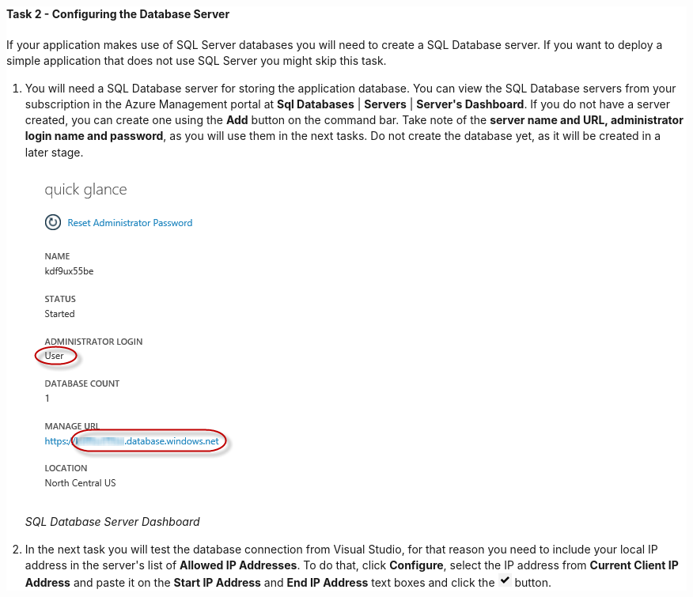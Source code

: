 <a id="Task_2_-_Configuring_the_Database_Server"></a>
#### Task 2 - Configuring the Database Server

If your application makes use of SQL Server databases you will need to create a SQL Database server. If you want to deploy a simple application that does not use SQL Server you might skip this task.

1. You will need a SQL Database server for storing the application database. You can view the SQL Database servers from your subscription in the Azure Management portal at **Sql Databases** | **Servers** | **Server's Dashboard**. If you do not have a server created, you can create one using the **Add** button on the command bar. Take note of the **server name and URL, administrator login name and password**, as you will use them in the next tasks. Do not create the database yet, as it will be created in a later stage.

    ![SQL Database Server Dashboard](build-restful-apis-with-aspnet-web-api/_static/image47.png "SQL Database Server Dashboard")

    *SQL Database Server Dashboard*
2. In the next task you will test the database connection from Visual Studio, for that reason you need to include your local IP address in the server's list of **Allowed IP Addresses**. To do that, click **Configure**, select the IP address from **Current Client IP Address** and paste it on the **Start IP Address** and **End IP Address** text boxes and click the ![add-client-ip-address-ok-button](build-restful-apis-with-aspnet-web-api/_static/image48.png) button.
